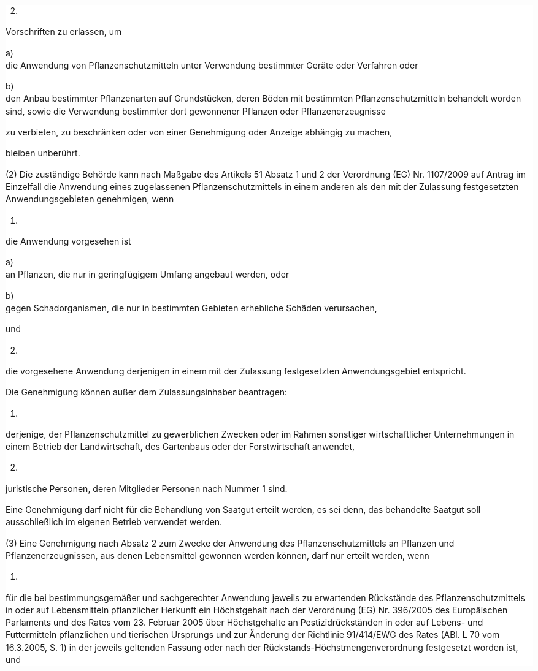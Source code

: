 2.  
Vorschriften zu erlassen, um

a)  
die Anwendung von Pflanzenschutzmitteln unter Verwendung bestimmter Geräte oder Verfahren oder

b)  
den Anbau bestimmter Pflanzenarten auf Grundstücken, deren Böden mit bestimmten Pflanzenschutzmitteln behandelt worden sind, sowie die Verwendung bestimmter dort gewonnener Pflanzen oder Pflanzenerzeugnisse

zu verbieten, zu beschränken oder von einer Genehmigung oder Anzeige abhängig zu machen,

bleiben unberührt.

(2) Die zuständige Behörde kann nach Maßgabe des Artikels 51 Absatz 1 und 2 der Verordnung (EG) Nr. 1107/2009 auf Antrag im Einzelfall die Anwendung eines zugelassenen Pflanzenschutzmittels in einem anderen als den mit der Zulassung festgesetzten Anwendungsgebieten genehmigen, wenn

1.  
die Anwendung vorgesehen ist

a)  
an Pflanzen, die nur in geringfügigem Umfang angebaut werden, oder

b)  
gegen Schadorganismen, die nur in bestimmten Gebieten erhebliche Schäden verursachen,

und

2.  
die vorgesehene Anwendung derjenigen in einem mit der Zulassung festgesetzten Anwendungsgebiet entspricht.

Die Genehmigung können außer dem Zulassungsinhaber beantragen:

1.  
derjenige, der Pflanzenschutzmittel zu gewerblichen Zwecken oder im Rahmen sonstiger wirtschaftlicher Unternehmungen in einem Betrieb der Landwirtschaft, des Gartenbaus oder der Forstwirtschaft anwendet,

2.  
juristische Personen, deren Mitglieder Personen nach Nummer 1 sind.

Eine Genehmigung darf nicht für die Behandlung von Saatgut erteilt werden, es sei denn, das behandelte Saatgut soll ausschließlich im eigenen Betrieb verwendet werden.

(3) Eine Genehmigung nach Absatz 2 zum Zwecke der Anwendung des Pflanzenschutzmittels an Pflanzen und Pflanzenerzeugnissen, aus denen Lebensmittel gewonnen werden können, darf nur erteilt werden, wenn

1.  
für die bei bestimmungsgemäßer und sachgerechter Anwendung jeweils zu erwartenden Rückstände des Pflanzenschutzmittels in oder auf Lebensmitteln pflanzlicher Herkunft ein Höchstgehalt nach der Verordnung (EG) Nr. 396/2005 des Europäischen Parlaments und des Rates vom 23. Februar 2005 über Höchstgehalte an Pestizidrückständen in oder auf Lebens- und Futtermitteln pflanzlichen und tierischen Ursprungs und zur Änderung der Richtlinie 91/414/EWG des Rates (ABl. L 70 vom 16.3.2005, S. 1) in der jeweils geltenden Fassung oder nach der Rückstands-Höchstmengenverordnung festgesetzt worden ist, und
